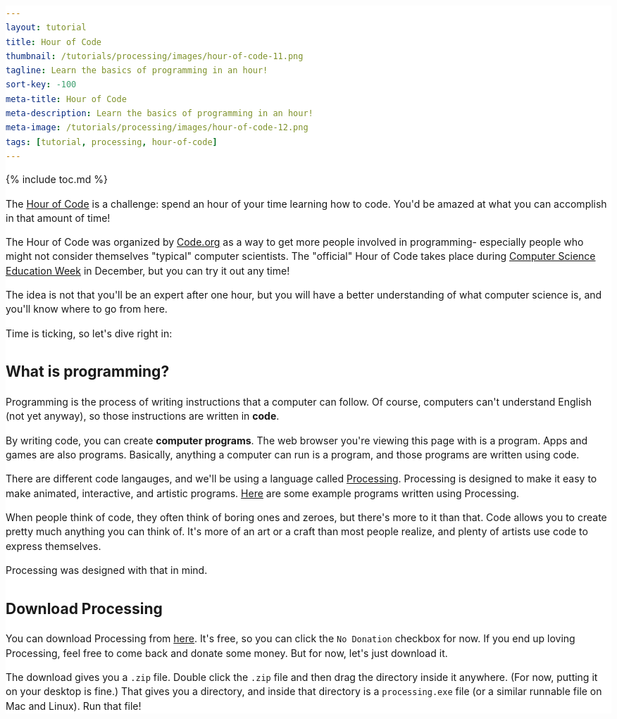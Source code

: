 ```yaml
---
layout: tutorial
title: Hour of Code
thumbnail: /tutorials/processing/images/hour-of-code-11.png
tagline: Learn the basics of programming in an hour!
sort-key: -100
meta-title: Hour of Code
meta-description: Learn the basics of programming in an hour!
meta-image: /tutorials/processing/images/hour-of-code-12.png
tags: [tutorial, processing, hour-of-code]
---
```


{% include toc.md %}

The [Hour of Code](https://hourofcode.com) is a challenge: spend an hour of your time learning how to code. You'd be amazed at what you can accomplish in that amount of time!

The Hour of Code was organized by [Code.org](http://code.org/) as a way to get more people involved in programming- especially people who might not consider themselves "typical" computer scientists. The "official" Hour of Code takes place during [Computer Science Education Week](http://csedweek.org/) in December, but you can try it out any time!

The idea is not that you'll be an expert after one hour, but you will have a better understanding of what computer science is, and you'll know where to go from here.

Time is ticking, so let's dive right in:

## What is programming?

Programming is the process of writing instructions that a computer can follow. Of course, computers can't understand English (not yet anyway), so those instructions are written in **code**.

By writing code, you can create **computer programs**. The web browser you're viewing this page with is a program. Apps and games are also programs. Basically, anything a computer can run is a program, and those programs are written using code.

There are different code langauges, and we'll be using a language called [Processing](https://processing.org/). Processing is designed to make it easy to make animated, interactive, and artistic programs. [Here](https://processing.org/examples/) are some example programs written using Processing.

When people think of code, they often think of boring ones and zeroes, but there's more to it than that. Code allows you to create pretty much anything you can think of. It's more of an art or a craft than most people realize, and plenty of artists use code to express themselves.

Processing was designed with that in mind.

## Download Processing

You can download Processing from [here](https://processing.org/download/). It's free, so you can click the `No Donation` checkbox for now. If you end up loving Processing, feel free to come back and donate some money. But for now, let's just download it.

The download gives you a `.zip` file. Double click the `.zip` file and then drag the directory inside it anywhere. (For now, putting it on your desktop is fine.) That gives you a directory, and inside that directory is a `processing.exe` file (or a similar runnable file on Mac and Linux). Run that file!

